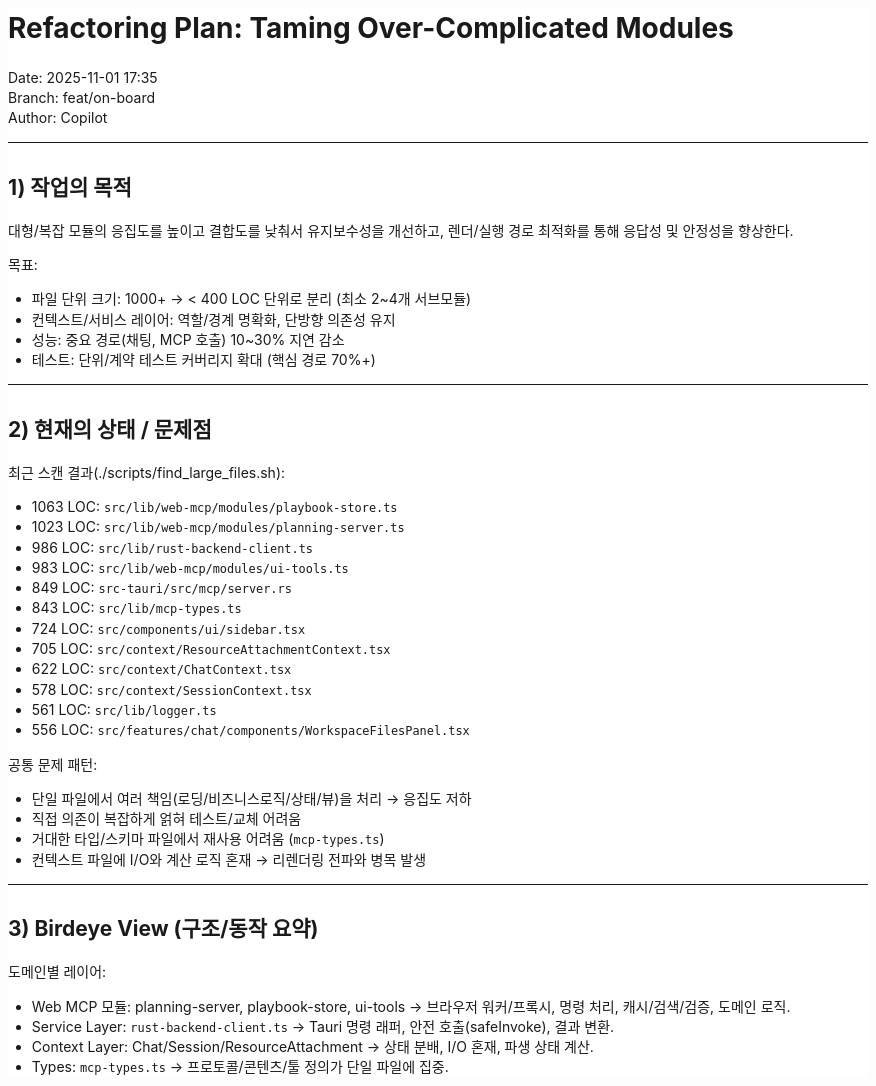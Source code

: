 # Refactoring Plan: Taming Over-Complicated Modules

Date: 2025-11-01 17:35  
Branch: feat/on-board  
Author: Copilot

---

## 1) 작업의 목적

대형/복잡 모듈의 응집도를 높이고 결합도를 낮춰서 유지보수성을 개선하고, 렌더/실행 경로 최적화를 통해 응답성 및 안정성을 향상한다.

목표:

- 파일 단위 크기: 1000+ → < 400 LOC 단위로 분리 (최소 2~4개 서브모듈)
- 컨텍스트/서비스 레이어: 역할/경계 명확화, 단방향 의존성 유지
- 성능: 중요 경로(채팅, MCP 호출) 10~30% 지연 감소
- 테스트: 단위/계약 테스트 커버리지 확대 (핵심 경로 70%+)

---

## 2) 현재의 상태 / 문제점

최근 스캔 결과(./scripts/find_large_files.sh):

- 1063 LOC: `src/lib/web-mcp/modules/playbook-store.ts`
- 1023 LOC: `src/lib/web-mcp/modules/planning-server.ts`
- 986 LOC: `src/lib/rust-backend-client.ts`
- 983 LOC: `src/lib/web-mcp/modules/ui-tools.ts`
- 849 LOC: `src-tauri/src/mcp/server.rs`
- 843 LOC: `src/lib/mcp-types.ts`
- 724 LOC: `src/components/ui/sidebar.tsx`
- 705 LOC: `src/context/ResourceAttachmentContext.tsx`
- 622 LOC: `src/context/ChatContext.tsx`
- 578 LOC: `src/context/SessionContext.tsx`
- 561 LOC: `src/lib/logger.ts`
- 556 LOC: `src/features/chat/components/WorkspaceFilesPanel.tsx`

공통 문제 패턴:

- 단일 파일에서 여러 책임(로딩/비즈니스로직/상태/뷰)을 처리 → 응집도 저하
- 직접 의존이 복잡하게 얽혀 테스트/교체 어려움
- 거대한 타입/스키마 파일에서 재사용 어려움 (`mcp-types.ts`)
- 컨텍스트 파일에 I/O와 계산 로직 혼재 → 리렌더링 전파와 병목 발생

---

## 3) Birdeye View (구조/동작 요약)

도메인별 레이어:

- Web MCP 모듈: planning-server, playbook-store, ui-tools → 브라우저 워커/프록시, 명령 처리, 캐시/검색/검증, 도메인 로직.
- Service Layer: `rust-backend-client.ts` → Tauri 명령 래퍼, 안전 호출(safeInvoke), 결과 변환.
- Context Layer: Chat/Session/ResourceAttachment → 상태 분배, I/O 혼재, 파생 상태 계산.
- Types: `mcp-types.ts` → 프로토콜/콘텐츠/툴 정의가 단일 파일에 집중.

